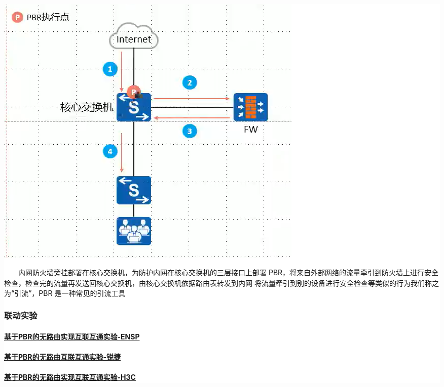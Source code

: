 ​![image](assets/image-20240119155844-90oa3w1.png)​

　　内网防火墙旁挂部署在核心交换机，为防护内网在核心交换机的三层接口上部署 PBR，将来自外部网络的流量牵引到防火墙上进行安全检查，检查完的流量再发送回核心交换机，由核心交换机依据路由表转发到内网
将流量牵引到别的设备进行安全检查等类似的行为我们称之为“引流”，PBR 是一种常见的引流工具

### 联动实验

#### [基于PBR的无路由实现互联互通实验-ENSP]( #20240119164541-bxocj8z)

#### [基于PBR的无路由互联互通实验-锐捷]( #20240119164543-a9jxyfn)

#### [基于PBR的无路由实现互联互通实验-H3C]( #20240119220352-nksn3fh)
